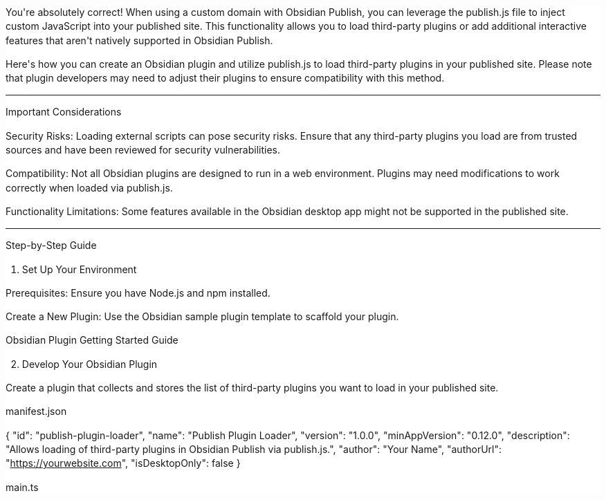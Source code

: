 



You're absolutely correct! When using a custom domain with Obsidian Publish, you can leverage the publish.js file to inject custom JavaScript into your published site. This functionality allows you to load third-party plugins or add additional interactive features that aren't natively supported in Obsidian Publish.

Here's how you can create an Obsidian plugin and utilize publish.js to load third-party plugins in your published site. Please note that plugin developers may need to adjust their plugins to ensure compatibility with this method.


---

Important Considerations

Security Risks: Loading external scripts can pose security risks. Ensure that any third-party plugins you load are from trusted sources and have been reviewed for security vulnerabilities.

Compatibility: Not all Obsidian plugins are designed to run in a web environment. Plugins may need modifications to work correctly when loaded via publish.js.

Functionality Limitations: Some features available in the Obsidian desktop app might not be supported in the published site.



---

Step-by-Step Guide

1. Set Up Your Environment

Prerequisites: Ensure you have Node.js and npm installed.

Create a New Plugin: Use the Obsidian sample plugin template to scaffold your plugin.

Obsidian Plugin Getting Started Guide



2. Develop Your Obsidian Plugin

Create a plugin that collects and stores the list of third-party plugins you want to load in your published site.

manifest.json

{
  "id": "publish-plugin-loader",
  "name": "Publish Plugin Loader",
  "version": "1.0.0",
  "minAppVersion": "0.12.0",
  "description": "Allows loading of third-party plugins in Obsidian Publish via publish.js.",
  "author": "Your Name",
  "authorUrl": "https://yourwebsite.com",
  "isDesktopOnly": false
}

main.ts
